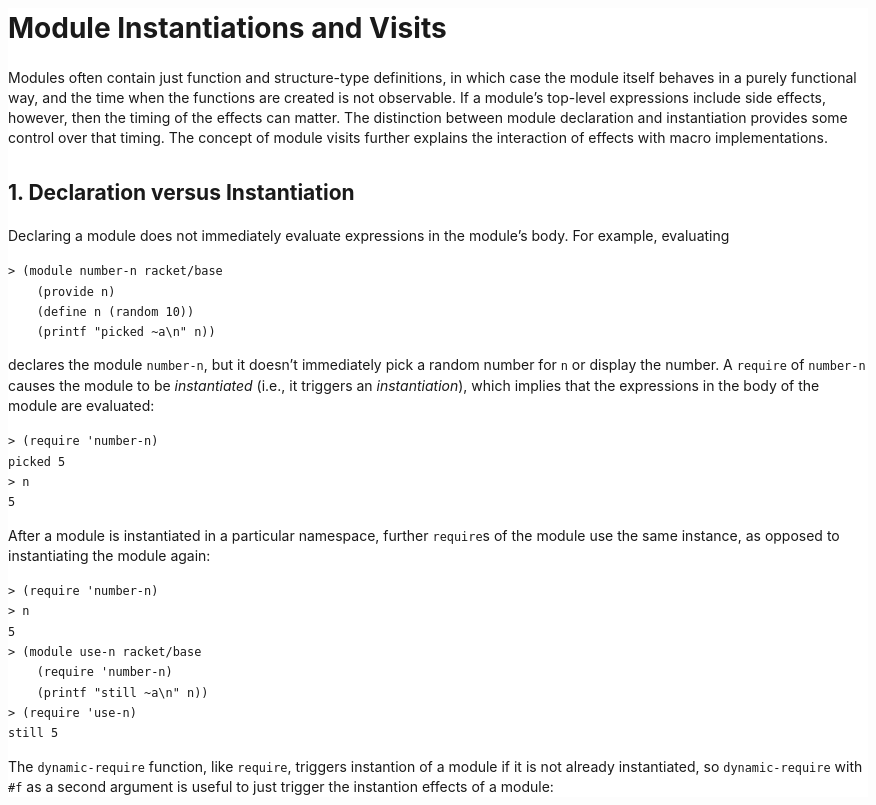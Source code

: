 # Module Instantiations and Visits

Modules often contain just function and structure-type definitions, in
which case the module itself behaves in a purely functional way, and the
time when the functions are created is not observable. If a module’s
top-level expressions include side effects, however, then the timing of
the effects can matter. The distinction between module declaration and
instantiation provides some control over that timing. The concept of
module visits further explains the interaction of effects with macro
implementations.

## 1. Declaration versus Instantiation

Declaring a module does not immediately evaluate expressions in the
module’s body. For example, evaluating

```racket
> (module number-n racket/base
    (provide n)               
    (define n (random 10))    
    (printf "picked ~a\n" n)) 
```

declares the module `number-n`, but it doesn’t immediately pick a random
number for `n` or display the number. A `require` of `number-n` causes
the module to be _instantiated_ \(i.e., it triggers an
_instantiation_\), which implies that the expressions in the body of the
module are evaluated:

```racket
> (require 'number-n)
picked 5             
> n                  
5                    
```

After a module is instantiated in a particular namespace, further
`require`s of the module use the same instance, as opposed to
instantiating the module again:

```racket
> (require 'number-n)       
> n                         
5                           
> (module use-n racket/base 
    (require 'number-n)     
    (printf "still ~a\n" n))
> (require 'use-n)          
still 5                     
```

The `dynamic-require` function, like `require`, triggers instantion of a
module if it is not already instantiated, so `dynamic-require` with `#f`
as a second argument is useful to just trigger the instantion effects of
a module:
